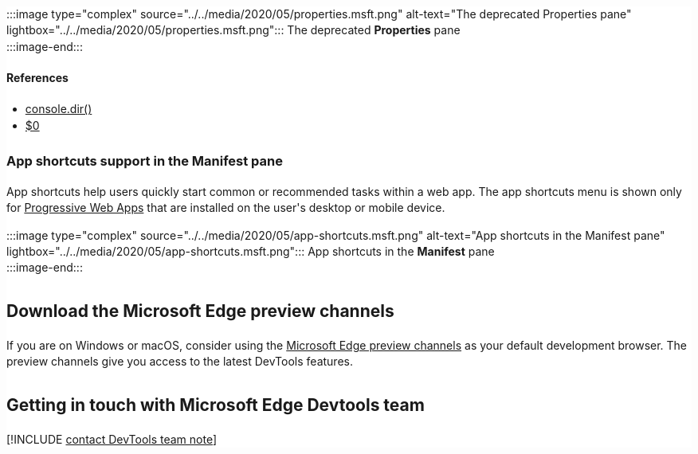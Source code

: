 :::image type="complex" source="../../media/2020/05/properties.msft.png" alt-text="The deprecated Properties pane" lightbox="../../media/2020/05/properties.msft.png":::
   The deprecated **Properties** pane  
:::image-end:::  

#### References  

*   [console.dir()][DevtoolsConsoleApiDir]  
*   [$0][DevtoolsConsoleUtilitiesDom]  

### App shortcuts support in the Manifest pane  

App shortcuts help users quickly start common or recommended tasks within a web app.  The app shortcuts menu is shown only for [Progressive Web Apps][PwaIndex] that are installed on the user's desktop or mobile device.  

  

  

:::image type="complex" source="../../media/2020/05/app-shortcuts.msft.png" alt-text="App shortcuts in the Manifest pane" lightbox="../../media/2020/05/app-shortcuts.msft.png":::
  App shortcuts in the **Manifest** pane  
:::image-end:::  

## Download the Microsoft Edge preview channels  

If you are on Windows or macOS, consider using the [Microsoft Edge preview channels][MicrosoftEdgePreviewChannels] as your default development browser.  The preview channels give you access to the latest DevTools features.  

## Getting in touch with Microsoft Edge Devtools team  

[!INCLUDE [contact DevTools team note](../../includes/contact-whats-new-note.md)]  

  

[ImageSettingsIcon]: /microsoft-edge/devtools-guide-chromium/remote-debugging/media/settings-icon.msft.png  
[ImageScreencastingIcon]: /microsoft-edge/devtools-guide-chromium/remote-debugging/media/toggle-screencast-icon.msft.png  
[ImageRefreshPageIcon]: /microsoft-edge/devtools-guide-chromium/remote-debugging/media/refresh-page-icon.msft.png  
[ImageRecordIcon]: /microsoft-edge/devtools-guide-chromium/remote-debugging/media/record-icon.msft.png  

  

[DualScreensAndroidEmulator]: /dual-screen/android/use-emulator "Use the Surface Duo emulator | Microsoft Docs"

[DevtoolsConsoleApiDir]: /microsoft-edge/devtools-guide-chromium/console/api#dir "dir - Console API Reference | Microsoft Docs"  
[DevtoolsConsoleUtilitiesDom]: /microsoft-edge/devtools-guide-chromium/console/utilities#recently-selected-element-or-javascript-object "Recently Selected Element Or JavaScript Object - Console Utilities API Reference | Microsoft Docs"  
[DevtoolsCssReferenceColorPicker]: /microsoft-edge/devtools-guide-chromium/css/reference#change-colors-with-the-color-picker "Change colors with the Color Picker - CSS Reference | Microsoft Docs"  
[DevToolsDrawer]: /microsoft-edge/devtools-guide-chromium/customize/index#drawer "Drawer - Customize Overview | Microsoft Docs"  
[DevToolsChromiumGuide]: /microsoft-edge/devtools-guide-chromium "Microsoft Edge (Chromium) Developer Tools | Microsoft Docs"  
[DevtoolsIssuesIndex]: /microsoft-edge/devtools-guide-chromium/issues/index "Find And Fix Problems With The Microsoft Edge DevTools Issues Tab | Microsoft Docs"  
[DevToolsRemoteDebugAndroid]: /microsoft-edge/devtools-guide-chromium/remote-debugging/index "Get Started with Remote Debugging Android Devices | Microsoft Docs"  
[DevToolsRemoteDebugDuoEmulator]: /microsoft-edge/devtools-guide-chromium/remote-debugging/surface-duo-emulator "Get Started with Remote Debugging Surface Duo emulators | Microsoft Docs"  
[DevToolsRemoteDebugWindows]: /microsoft-edge/devtools-guide-chromium/remote-debugging/windows "Get Started with Remote Debugging Windows 10 Devices | Microsoft Docs"  
[DevToolsNetworkDetails]: /microsoft-edge/devtools-guide-chromium/network/index#inspect-the-details-of-the-resource "Inspect the details of the resource | Microsoft Docs"  
[DevToolsNetworkLog]: /microsoft-edge/devtools-guide-chromium/network/index#log-network-activity "Log network activity | Microsoft Docs"  
[PwaIndex]: /microsoft-edge/progressive-web-apps-chromium/index "Progressive Web Apps on Windows | Microsoft Docs"  
  

[AndroidEdge]: https://play.google.com/store/apps/details?id=com.microsoft.emmx "Microsoft Edge Android app"

[CaniuseMDNSpaceSeparatedFunctionalColorNotations]: https://caniuse.com/#feat=mdn-css_types_color_space_separated_functional_notation "Space-separated functional color notations - MDN | Can I Use"  

[CRIssuesList]: https://bugs.chromium.org/p/chromium/issues/list "Chromium bugs"

[CR174309]: https://crbug.com/174309 "DevTools: Allow to customize keyboard shortcuts/key bindings | Chromium bugs"  
[CR963183]: https://crbug.com/963183 "DevTools are not WCAG compliant | Chromium bugs"  
[CR1040019]: https://crbug.com/1040019 "DevTools: easily preview images and background images in Styles pane | Chromium bugs"  
[CR1040025]: https://crbug.com/1040025 "DevTools: show basic a11y info in element popover | Chromium bugs"  
[CR1048378]: https://crbug.com/1048378 "DevTools UI support for High Contrast mode | Chromium bugs"  
[CR1054381]: https://crbug.com/1054381 "CR 1054381 | Chromium bugs"  
[CR1068116]: https://crbug.com/1068116 "Ship issues panel | Chromium bugs"  
[CR1072952]: https://crbug.com/1072952 "DevTools: color picker should produce modern CSS color syntax | Chromium bugs"  
[CR1075437]: https://crbug.com/1075437 "DevTools: add support for the CSS `revert` keyword/value | Chromium bugs"  
[CR1076112]: https://crbug.com/1076112 "Devtools personalization - drawer resizer"  
[CR1081486]: https://crbug.com/1081486 "Keyboard focus not visible for navigation buttons in screencast mode | Chromium bugs"  
[CRV86751]: https://bugs.chromium.org/p/v8/issues/detail?id=6751 "PromiseStatus should be 'fulfilled', not 'resolved' | V8 bugs"  

[CSSWGDraftsColor4Changes3]: https://drafts.csswg.org/css-color#changes-from-3 "Changes from Colors 3 - CSS Color Module Level 4 | W3C CSS Working Group Editor Drafts"  
[CSSWGDraftsColor4Property]: https://drafts.csswg.org/css-color#the-color-property "3.  Foreground Color: the 'color'  - CSS Color Module Level 4 | W3C CSS Working Group Editor Drafts"  

[DesktopEdge]: https://www.microsoft.com/edge/ "Introducing the new Microsoft Edge"  


[GithubDomenicPromiseUnwrappingStatesFates]: https://github.com/domenic/promises-unwrapping/blob/master/docs/states-and-fates.md "States and Fates - domenic/promises-unwrapping | GitHub"  
[MDNRevert]: https://developer.mozilla.org/docs/Web/CSS/revert "revert | MDN"  
[MDNRevertBrowserCompatibility]: https://developer.mozilla.org/docs/Web/CSS/revert#Browser_compatibility "Browser compatibility | MDN"  
[VisualStudioCode]: https://code.visualstudio.com/ "Visual Studio Code"  
[VisualStudioCodeShortcuts]: https://code.visualstudio.com/shortcuts/keyboard-shortcuts-windows.pdf "Visual Studio Code Keyboard shortcuts for Windows"  
[WebhintHintsAxeKeyboard]: https://webhint.io/docs/user-guide/hints/hint-axe/keyboard/ "Axe: Keyboard | WebHint"  
[WebhintHintsAxeNameRoleValue]: https://webhint.io/docs/user-guide/hints/hint-axe/name-role-value/ "Axe: Name Role Value | WebHint"  
[MicrosoftSupportWindows10HighContrastMode]: https://support.microsoft.com/help/4026951/windows-10-turn-high-contrast-mode-on-or-off "Turn high contrast mode on or off in Windows | Windows support"  
[PostTweetEdgeDevTools]: https://aka.ms/tweet/edgedevtools "@EdgeDevTools | Post a Tweet"  
[EdgeDevToolsTwitterAccount]: https://aka.ms/twitter/edgedevtools "@EdgeDevTools Twitter account"  
[GitHubMicrosoftDocsEdgeDeveloperNewIssue]: https://aka.ms/edgedevtoolsdocs/feedback "New Issue - MicrosoftDocs/edge-developer"  
[MicrosoftEdgePreviewChannels]: https://aka.ms/microsoftedge "Microsoft Edge Preview Channels"  
[TheWebWeWant]: https://aka.ms/webwewant "The Web We Want"  
[CCA4IL]: https://creativecommons.org/licenses/by/4.0  
[CCby4Image]: https://i.creativecommons.org/l/by/4.0/88x31.png  
[GoogleSitePolicies]: https://developers.google.com/terms/site-policies  
[KayceBasques]: https://developers.google.com/web/resources/contributors/kaycebasques  
